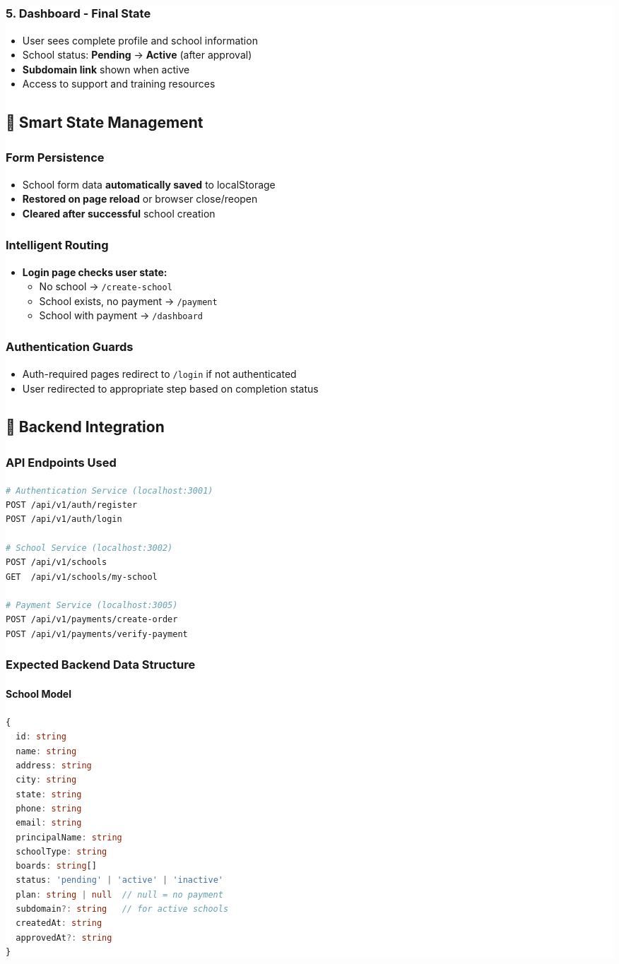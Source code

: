 ### **5. Dashboard - Final State**
- User sees complete profile and school information
- School status: **Pending** → **Active** (after approval)
- **Subdomain link** shown when active
- Access to support and training resources

## 🧠 **Smart State Management**

### **Form Persistence**
- School form data **automatically saved** to localStorage
- **Restored on page reload** or browser close/reopen
- **Cleared after successful** school creation

### **Intelligent Routing**
- **Login page checks user state:**
  - No school → `/create-school`
  - School exists, no payment → `/payment`  
  - School with payment → `/dashboard`

### **Authentication Guards**
- Auth-required pages redirect to `/login` if not authenticated
- User redirected to appropriate step based on completion status

## 🔌 **Backend Integration**

### **API Endpoints Used**
```bash
# Authentication Service (localhost:3001)
POST /api/v1/auth/register
POST /api/v1/auth/login

# School Service (localhost:3002)  
POST /api/v1/schools
GET  /api/v1/schools/my-school

# Payment Service (localhost:3005)
POST /api/v1/payments/create-order
POST /api/v1/payments/verify-payment
```

### **Expected Backend Data Structure**

#### **School Model**
```typescript
{
  id: string
  name: string
  address: string
  city: string
  state: string
  phone: string
  email: string
  principalName: string
  schoolType: string
  boards: string[]
  status: 'pending' | 'active' | 'inactive'
  plan: string | null  // null = no payment
  subdomain?: string   // for active schools
  createdAt: string
  approvedAt?: string
}
```